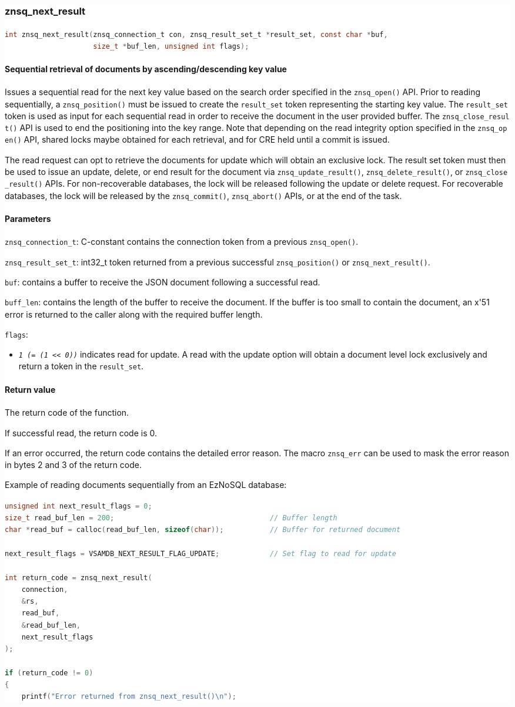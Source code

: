 ### znsq_next_result
```C
int znsq_next_result(znsq_connection_t con, znsq_result_set_t *result_set, const char *buf, 
                     size_t *buf_len, unsigned int flags);
```

#### Sequential retrieval of documents by ascending/descending key value
Issues a sequential read for the next key value based on the search order specified in the `znsq_open()` API. Prior to reading sequentially, a `znsq_position()` must be issued to create the `result_set` token representing the starting key value.  The `result_set` token is used as input for each sequential read in order to receive the document in the user provided buffer. The `znsq_close_result()` API is used to end the positioning into the key range. Note that depending on the read integrity option specified in the `znsq_open()` API, shared locks maybe obtained for each retrieval, and for CRE held until a commit is issued.

The read request can opt to retrieve the documents for update which will obtain an exclusive lock. The result set token must then be used to issue an update, delete, or end result for the document via `znsq_update_result()`, `znsq_delete_result()`, or `znsq_close_result()` APIs.  For non-recoverable databases, the lock will be released following the update or delete request.  For recoverable databases, the lock will be released by the `znsq_commit()`, `znsq_abort()` APIs, or at the end of the task.

#### Parameters

`znsq_connection_t`: C-constant contains the connection token from a previous `znsq_open()`.

`znsq_result_set_t`: int32_t token returned from a previous successful `znsq_position()` or `znsq_next_result()`.

`buf`: contains a buffer to receive the JSON document following a successful read.

`buff_len`: contains the length of the buffer to receive the document.  If the buffer is too small to contain the document, an x'51 error is returned to the caller along with the required buffer length.

`flags`:
+ _`1 (= (1 << 0))`_ indicates read for update.  A read with the update option will obtain a document level lock exclusively and return a token in the `result_set`.

#### Return value
The return code of the function.

If successful read, the return code is 0.

If an error occurred, the return code contains the detailed error reason. The macro `znsq_err` can be used to mask the error reason in bytes
2 and 3 of the return code.

Example of reading documents sequentially from an EzNoSQL database:
```C
unsigned int next_result_flags = 0;
size_t read_buf_len = 200;                                     // Buffer length
char *read_buf = calloc(read_buf_len, sizeof(char));           // Buffer for returned document

next_result_flags = VSAMDB_NEXT_RESULT_FLAG_UPDATE;            // Set flag to read for update

int return_code = znsq_next_result(
    connection,
    &rs,
    read_buf,
    &read_buf_len,
    next_result_flags
);

if (return_code != 0)
{
    printf("Error returned from znsq_next_result()\n");
```